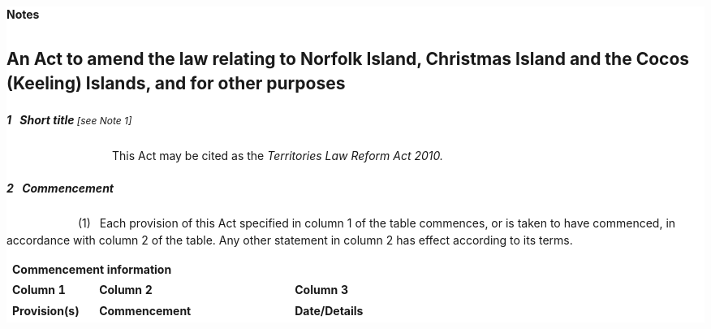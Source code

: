 **Notes** 

## An Act to amend the law relating to Norfolk Island, Christmas Island and the Cocos (Keeling) Islands, and for other purposes

##### <a id="1"></a>1  Short title <span style="font-size:9.0pt;font-weight:normal">[_see_ Note 1]</span>

                   This Act may be cited as the _Territories Law Reform Act 2010._

##### <a id="2"></a>2  Commencement

             (1)  Each provision of this Act specified in column 1 of the table commences, or is taken to have commenced, in accordance with column 2 of the table. Any other statement in column 2 has effect according to its terms.

<table>
<colgroup>
  <col width="24%">
  <col width="54%">
  <col width="22%">
</colgroup>

<thead>
  <tr>
    <td colspan="3">
      <div>
        <b>Commencement information</b>
      </div>
    </td>
  </tr>
  <tr>
    <td>
      <div>
        <b>Column 1</b>
      </div>
    </td>
    <td>
      <div>
        <b>Column 2</b>
      </div>
    </td>
    <td>
      <div>
        <b>Column 3</b>
      </div>
    </td>
  </tr>
  <tr>
    <td>
      <div>
        <b>Provision(s)</b>
      </div>
    </td>
    <td>
      <div>
        <b>Commencement</b>
      </div>
    </td>
    <td>
      <div>
        <b>Date/Details</b>
      </div>
    </td>